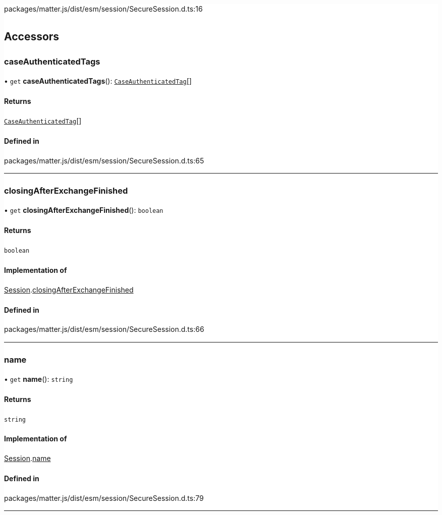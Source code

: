 packages/matter.js/dist/esm/session/SecureSession.d.ts:16

## Accessors

### caseAuthenticatedTags

• `get` **caseAuthenticatedTags**(): [`CaseAuthenticatedTag`](../modules/exports_datatype.md#caseauthenticatedtag)[]

#### Returns

[`CaseAuthenticatedTag`](../modules/exports_datatype.md#caseauthenticatedtag)[]

#### Defined in

packages/matter.js/dist/esm/session/SecureSession.d.ts:65

___

### closingAfterExchangeFinished

• `get` **closingAfterExchangeFinished**(): `boolean`

#### Returns

`boolean`

#### Implementation of

[Session](../interfaces/exports_session.Session.md).[closingAfterExchangeFinished](../interfaces/exports_session.Session.md#closingafterexchangefinished)

#### Defined in

packages/matter.js/dist/esm/session/SecureSession.d.ts:66

___

### name

• `get` **name**(): `string`

#### Returns

`string`

#### Implementation of

[Session](../interfaces/exports_session.Session.md).[name](../interfaces/exports_session.Session.md#name)

#### Defined in

packages/matter.js/dist/esm/session/SecureSession.d.ts:79

___
